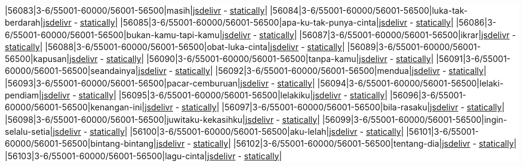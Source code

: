 |56083|3-6/55001-60000/56001-56500|masih|[jsdelivr](https://cdn.jsdelivr.net/gh/dbchord/png-old-c-600x600_3-6/55001-60000/56001-56500/masih.png) - [statically](https://cdn.statically.io/gh/dbchord/png-old-c-600x600_3-6/img/55001-60000/56001-56500/masih.png)|
|56084|3-6/55001-60000/56001-56500|luka-tak-berdarah|[jsdelivr](https://cdn.jsdelivr.net/gh/dbchord/png-old-c-600x600_3-6/55001-60000/56001-56500/luka-tak-berdarah.png) - [statically](https://cdn.statically.io/gh/dbchord/png-old-c-600x600_3-6/img/55001-60000/56001-56500/luka-tak-berdarah.png)|
|56085|3-6/55001-60000/56001-56500|apa-ku-tak-punya-cinta|[jsdelivr](https://cdn.jsdelivr.net/gh/dbchord/png-old-c-600x600_3-6/55001-60000/56001-56500/apa-ku-tak-punya-cinta.png) - [statically](https://cdn.statically.io/gh/dbchord/png-old-c-600x600_3-6/img/55001-60000/56001-56500/apa-ku-tak-punya-cinta.png)|
|56086|3-6/55001-60000/56001-56500|bukan-kamu-tapi-kamu|[jsdelivr](https://cdn.jsdelivr.net/gh/dbchord/png-old-c-600x600_3-6/55001-60000/56001-56500/bukan-kamu-tapi-kamu.png) - [statically](https://cdn.statically.io/gh/dbchord/png-old-c-600x600_3-6/img/55001-60000/56001-56500/bukan-kamu-tapi-kamu.png)|
|56087|3-6/55001-60000/56001-56500|ikrar|[jsdelivr](https://cdn.jsdelivr.net/gh/dbchord/png-old-c-600x600_3-6/55001-60000/56001-56500/ikrar.png) - [statically](https://cdn.statically.io/gh/dbchord/png-old-c-600x600_3-6/img/55001-60000/56001-56500/ikrar.png)|
|56088|3-6/55001-60000/56001-56500|obat-luka-cinta|[jsdelivr](https://cdn.jsdelivr.net/gh/dbchord/png-old-c-600x600_3-6/55001-60000/56001-56500/obat-luka-cinta.png) - [statically](https://cdn.statically.io/gh/dbchord/png-old-c-600x600_3-6/img/55001-60000/56001-56500/obat-luka-cinta.png)|
|56089|3-6/55001-60000/56001-56500|kapusan|[jsdelivr](https://cdn.jsdelivr.net/gh/dbchord/png-old-c-600x600_3-6/55001-60000/56001-56500/kapusan.png) - [statically](https://cdn.statically.io/gh/dbchord/png-old-c-600x600_3-6/img/55001-60000/56001-56500/kapusan.png)|
|56090|3-6/55001-60000/56001-56500|tanpa-kamu|[jsdelivr](https://cdn.jsdelivr.net/gh/dbchord/png-old-c-600x600_3-6/55001-60000/56001-56500/tanpa-kamu.png) - [statically](https://cdn.statically.io/gh/dbchord/png-old-c-600x600_3-6/img/55001-60000/56001-56500/tanpa-kamu.png)|
|56091|3-6/55001-60000/56001-56500|seandainya|[jsdelivr](https://cdn.jsdelivr.net/gh/dbchord/png-old-c-600x600_3-6/55001-60000/56001-56500/seandainya.png) - [statically](https://cdn.statically.io/gh/dbchord/png-old-c-600x600_3-6/img/55001-60000/56001-56500/seandainya.png)|
|56092|3-6/55001-60000/56001-56500|mendua|[jsdelivr](https://cdn.jsdelivr.net/gh/dbchord/png-old-c-600x600_3-6/55001-60000/56001-56500/mendua.png) - [statically](https://cdn.statically.io/gh/dbchord/png-old-c-600x600_3-6/img/55001-60000/56001-56500/mendua.png)|
|56093|3-6/55001-60000/56001-56500|pacar-cemburuan|[jsdelivr](https://cdn.jsdelivr.net/gh/dbchord/png-old-c-600x600_3-6/55001-60000/56001-56500/pacar-cemburuan.png) - [statically](https://cdn.statically.io/gh/dbchord/png-old-c-600x600_3-6/img/55001-60000/56001-56500/pacar-cemburuan.png)|
|56094|3-6/55001-60000/56001-56500|lelaki-pendiam|[jsdelivr](https://cdn.jsdelivr.net/gh/dbchord/png-old-c-600x600_3-6/55001-60000/56001-56500/lelaki-pendiam.png) - [statically](https://cdn.statically.io/gh/dbchord/png-old-c-600x600_3-6/img/55001-60000/56001-56500/lelaki-pendiam.png)|
|56095|3-6/55001-60000/56001-56500|lelakiku|[jsdelivr](https://cdn.jsdelivr.net/gh/dbchord/png-old-c-600x600_3-6/55001-60000/56001-56500/lelakiku.png) - [statically](https://cdn.statically.io/gh/dbchord/png-old-c-600x600_3-6/img/55001-60000/56001-56500/lelakiku.png)|
|56096|3-6/55001-60000/56001-56500|kenangan-ini|[jsdelivr](https://cdn.jsdelivr.net/gh/dbchord/png-old-c-600x600_3-6/55001-60000/56001-56500/kenangan-ini.png) - [statically](https://cdn.statically.io/gh/dbchord/png-old-c-600x600_3-6/img/55001-60000/56001-56500/kenangan-ini.png)|
|56097|3-6/55001-60000/56001-56500|bila-rasaku|[jsdelivr](https://cdn.jsdelivr.net/gh/dbchord/png-old-c-600x600_3-6/55001-60000/56001-56500/bila-rasaku.png) - [statically](https://cdn.statically.io/gh/dbchord/png-old-c-600x600_3-6/img/55001-60000/56001-56500/bila-rasaku.png)|
|56098|3-6/55001-60000/56001-56500|juwitaku-kekasihku|[jsdelivr](https://cdn.jsdelivr.net/gh/dbchord/png-old-c-600x600_3-6/55001-60000/56001-56500/juwitaku-kekasihku.png) - [statically](https://cdn.statically.io/gh/dbchord/png-old-c-600x600_3-6/img/55001-60000/56001-56500/juwitaku-kekasihku.png)|
|56099|3-6/55001-60000/56001-56500|ingin-selalu-setia|[jsdelivr](https://cdn.jsdelivr.net/gh/dbchord/png-old-c-600x600_3-6/55001-60000/56001-56500/ingin-selalu-setia.png) - [statically](https://cdn.statically.io/gh/dbchord/png-old-c-600x600_3-6/img/55001-60000/56001-56500/ingin-selalu-setia.png)|
|56100|3-6/55001-60000/56001-56500|aku-lelah|[jsdelivr](https://cdn.jsdelivr.net/gh/dbchord/png-old-c-600x600_3-6/55001-60000/56001-56500/aku-lelah.png) - [statically](https://cdn.statically.io/gh/dbchord/png-old-c-600x600_3-6/img/55001-60000/56001-56500/aku-lelah.png)|
|56101|3-6/55001-60000/56001-56500|bintang-bintang|[jsdelivr](https://cdn.jsdelivr.net/gh/dbchord/png-old-c-600x600_3-6/55001-60000/56001-56500/bintang-bintang.png) - [statically](https://cdn.statically.io/gh/dbchord/png-old-c-600x600_3-6/img/55001-60000/56001-56500/bintang-bintang.png)|
|56102|3-6/55001-60000/56001-56500|tentang-dia|[jsdelivr](https://cdn.jsdelivr.net/gh/dbchord/png-old-c-600x600_3-6/55001-60000/56001-56500/tentang-dia.png) - [statically](https://cdn.statically.io/gh/dbchord/png-old-c-600x600_3-6/img/55001-60000/56001-56500/tentang-dia.png)|
|56103|3-6/55001-60000/56001-56500|lagu-cinta|[jsdelivr](https://cdn.jsdelivr.net/gh/dbchord/png-old-c-600x600_3-6/55001-60000/56001-56500/lagu-cinta.png) - [statically](https://cdn.statically.io/gh/dbchord/png-old-c-600x600_3-6/img/55001-60000/56001-56500/lagu-cinta.png)|
